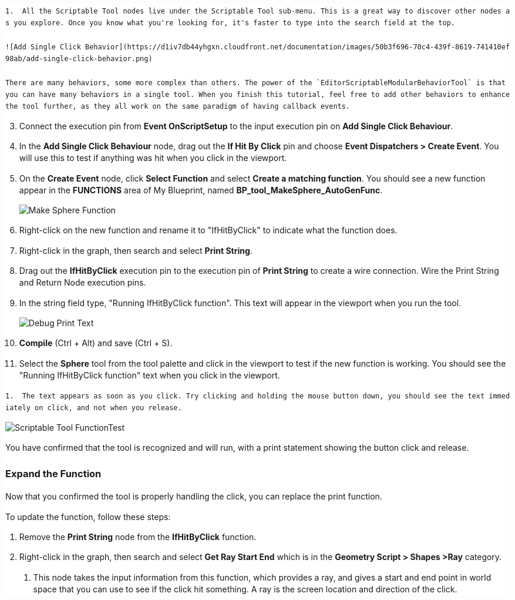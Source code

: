     1.  All the Scriptable Tool nodes live under the Scriptable Tool sub-menu. This is a great way to discover other nodes as you explore. Once you know what you're looking for, it's faster to type into the search field at the top.
    
    ![Add Single Click Behavior](https://d1iv7db44yhgxn.cloudfront.net/documentation/images/50b3f696-70c4-439f-8619-741410ef98ab/add-single-click-behavior.png)
    
    There are many behaviors, some more complex than others. The power of the `EditorScriptableModularBehaviorTool` is that you can have many behaviors in a single tool. When you finish this tutorial, feel free to add other behaviors to enhance the tool further, as they all work on the same paradigm of having callback events.
    
3.  Connect the execution pin from **Event OnScriptSetup** to the input execution pin on **Add Single Click Behaviour**.
4.  In the **Add Single Click Behaviour** node, drag out the **If Hit By Click** pin and choose **Event Dispatchers > Create Event**. You will use this to test if anything was hit when you click in the viewport.
5.  On the **Create Event** node, click **Select Function** and select **Create a matching function**. You should see a new function appear in the **FUNCTIONS** area of My Blueprint, named **BP\_tool\_MakeSphere\_AutoGenFunc**.
    
    ![Make Sphere Function](https://d1iv7db44yhgxn.cloudfront.net/documentation/images/511689fd-aff5-4014-a84b-5a6b4837b755/make-sphere-function.png)
6.  Right-click on the new function and rename it to "IfHitByClick" to indicate what the function does.
7.  Right-click in the graph, then search and select **Print String**.
8.  Drag out the **IfHitByClick** execution pin to the execution pin of **Print String** to create a wire connection. Wire the Print String and Return Node execution pins.
9.  In the string field type, "Running IfHitByClick function". This text will appear in the viewport when you run the tool.
    
    ![Debug Print Text](https://d1iv7db44yhgxn.cloudfront.net/documentation/images/e33d05d7-f720-4bd3-ba9b-e614c60e0aba/print-text-test.png)
10.  **Compile** (Ctrl + Alt) and save (Ctrl + S).
11.  Select the **Sphere** tool from the tool palette and click in the viewport to test if the new function is working. You should see the "Running IfHitByClick function" text when you click in the viewport.
    
    1.  The text appears as soon as you click. Try clicking and holding the mouse button down, you should see the text immediately on click, and not when you release.

![Scriptable Tool FunctionTest](https://d1iv7db44yhgxn.cloudfront.net/documentation/images/41b02ae9-5e24-49f6-8fee-9b2f479b5728/viewport-testing.gif)

You have confirmed that the tool is recognized and will run, with a print statement showing the button click and release.

### Expand the Function

Now that you confirmed the tool is properly handling the click, you can replace the print function.

To update the function, follow these steps:

1.  Remove the **Print String** node from the **IfHitByClick** function.
2.  Right-click in the graph, then search and select **Get Ray Start End** which is in the **Geometry Script > Shapes >Ray** category.
    
    1.  This node takes the input information from this function, which provides a ray, and gives a start and end point in world space that you can use to see if the click hit something. A ray is the screen location and direction of the click.
        